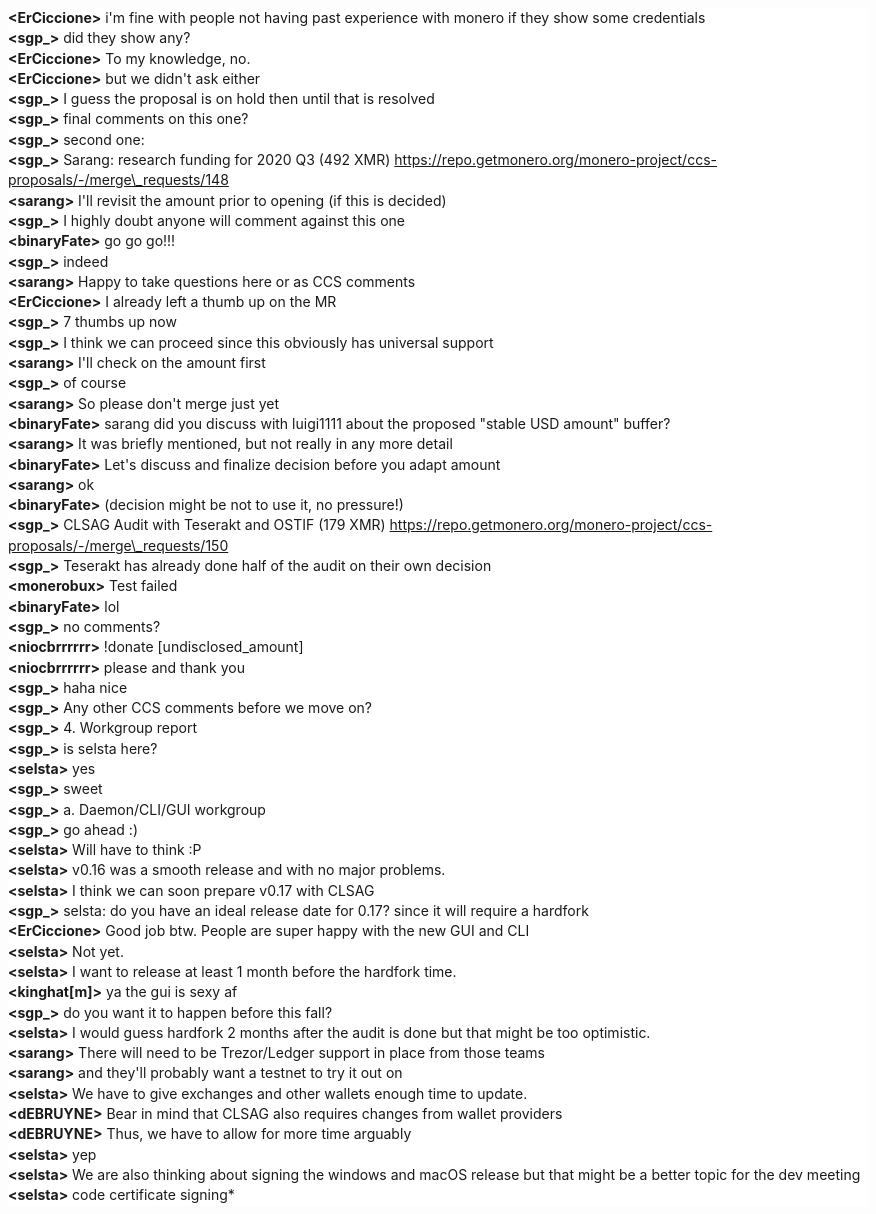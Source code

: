 **\<ErCiccione\>** i'm fine with people not having past experience with monero if they show some credentials  
**\<sgp\_\>** did they show any?  
**\<ErCiccione\>** To my knowledge, no.  
**\<ErCiccione\>** but we didn't ask either  
**\<sgp\_\>** I guess the proposal is on hold then until that is resolved  
**\<sgp\_\>** final comments on this one?  
**\<sgp\_\>** second one:  
**\<sgp\_\>** Sarang: research funding for 2020 Q3 (492 XMR) https://repo.getmonero.org/monero-project/ccs-proposals/-/merge\_requests/148  
**\<sarang\>** I'll revisit the amount prior to opening (if this is decided)  
**\<sgp\_\>** I highly doubt anyone will comment against this one  
**\<binaryFate\>** go go go!!!  
**\<sgp\_\>** indeed  
**\<sarang\>** Happy to take questions here or as CCS comments  
**\<ErCiccione\>** I already left a thumb up on the MR  
**\<sgp\_\>** 7 thumbs up now  
**\<sgp\_\>** I think we can proceed since this obviously has universal support  
**\<sarang\>** I'll check on the amount first  
**\<sgp\_\>** of course  
**\<sarang\>** So please don't merge just yet  
**\<binaryFate\>** sarang did you discuss with luigi1111 about the proposed "stable USD amount" buffer?  
**\<sarang\>** It was briefly mentioned, but not really in any more detail  
**\<binaryFate\>** Let's discuss and finalize decision before you adapt amount  
**\<sarang\>** ok  
**\<binaryFate\>** (decision might be not to use it, no pressure!)  
**\<sgp\_\>** CLSAG Audit with Teserakt and OSTIF (179 XMR) https://repo.getmonero.org/monero-project/ccs-proposals/-/merge\_requests/150  
**\<sgp\_\>** Teserakt has already done half of the audit on their own decision  
**\<monerobux\>** Test failed  
**\<binaryFate\>** lol  
**\<sgp\_\>** no comments?  
**\<niocbrrrrrr\>** !donate [undisclosed\_amount]  
**\<niocbrrrrrr\>** please and thank you  
**\<sgp\_\>** haha nice  
**\<sgp\_\>** Any other CCS comments before we move on?  
**\<sgp\_\>** 4. Workgroup report  
**\<sgp\_\>** is selsta here?  
**\<selsta\>** yes  
**\<sgp\_\>** sweet  
**\<sgp\_\>** a. Daemon/CLI/GUI workgroup  
**\<sgp\_\>** go ahead :)  
**\<selsta\>** Will have to think :P  
**\<selsta\>** v0.16 was a smooth release and with no major problems.  
**\<selsta\>** I think we can soon prepare v0.17 with CLSAG  
**\<sgp\_\>** selsta: do you have an ideal release date for 0.17? since it will require a hardfork  
**\<ErCiccione\>** Good job btw. People are super happy with the new GUI and CLI  
**\<selsta\>** Not yet.  
**\<selsta\>** I want to release at least 1 month before the hardfork time.  
**\<kinghat[m]\>** ya the gui is sexy af  
**\<sgp\_\>** do you want it to happen before this fall?  
**\<selsta\>** I would guess hardfork 2 months after the audit is done but that might be too optimistic.  
**\<sarang\>** There will need to be Trezor/Ledger support in place from those teams  
**\<sarang\>** and they'll probably want a testnet to try it out on  
**\<selsta\>** We have to give exchanges and other wallets enough time to update.  
**\<dEBRUYNE\>** Bear in mind that CLSAG also requires changes from wallet providers  
**\<dEBRUYNE\>** Thus, we have to allow for more time arguably  
**\<selsta\>** yep  
**\<selsta\>** We are also thinking about signing the windows and macOS release but that might be a better topic for the dev meeting  
**\<selsta\>** code certificate signing\*  